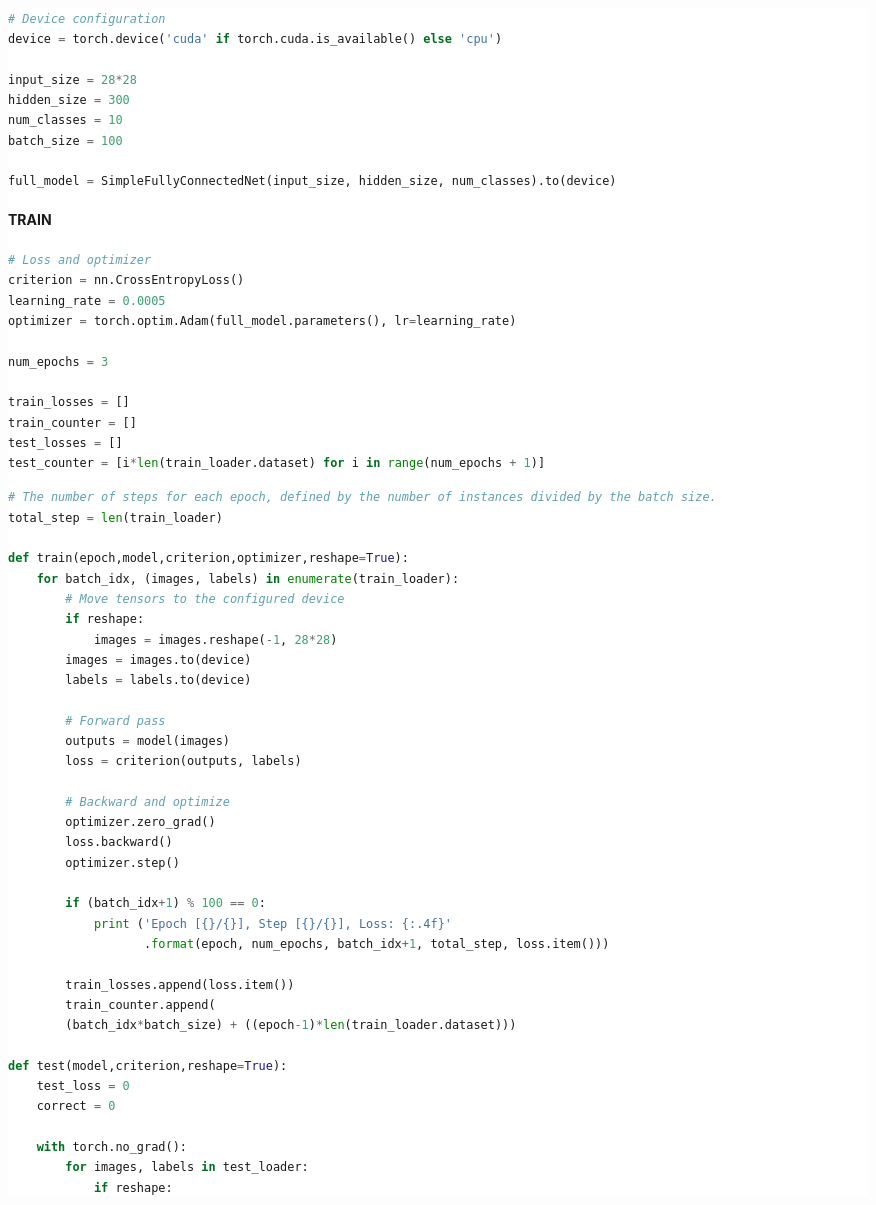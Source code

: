 ```python
# Device configuration
device = torch.device('cuda' if torch.cuda.is_available() else 'cpu')

input_size = 28*28
hidden_size = 300
num_classes = 10
batch_size = 100

full_model = SimpleFullyConnectedNet(input_size, hidden_size, num_classes).to(device)
```

#### TRAIN

```python
# Loss and optimizer
criterion = nn.CrossEntropyLoss()
learning_rate = 0.0005
optimizer = torch.optim.Adam(full_model.parameters(), lr=learning_rate)  

num_epochs = 3

train_losses = []
train_counter = []
test_losses = []
test_counter = [i*len(train_loader.dataset) for i in range(num_epochs + 1)]
```

```python
# The number of steps for each epoch, defined by the number of instances divided by the batch size. 
total_step = len(train_loader)

def train(epoch,model,criterion,optimizer,reshape=True):
    for batch_idx, (images, labels) in enumerate(train_loader):  
        # Move tensors to the configured device
        if reshape:
            images = images.reshape(-1, 28*28)
        images = images.to(device)
        labels = labels.to(device)
        
        # Forward pass
        outputs = model(images)
        loss = criterion(outputs, labels)
        
        # Backward and optimize
        optimizer.zero_grad()
        loss.backward()
        optimizer.step()
        
        if (batch_idx+1) % 100 == 0:
            print ('Epoch [{}/{}], Step [{}/{}], Loss: {:.4f}' 
                   .format(epoch, num_epochs, batch_idx+1, total_step, loss.item()))
        
        train_losses.append(loss.item())
        train_counter.append(
        (batch_idx*batch_size) + ((epoch-1)*len(train_loader.dataset)))
        
def test(model,criterion,reshape=True):
    test_loss = 0
    correct = 0
    
    with torch.no_grad():
        for images, labels in test_loader:
            if reshape:
```